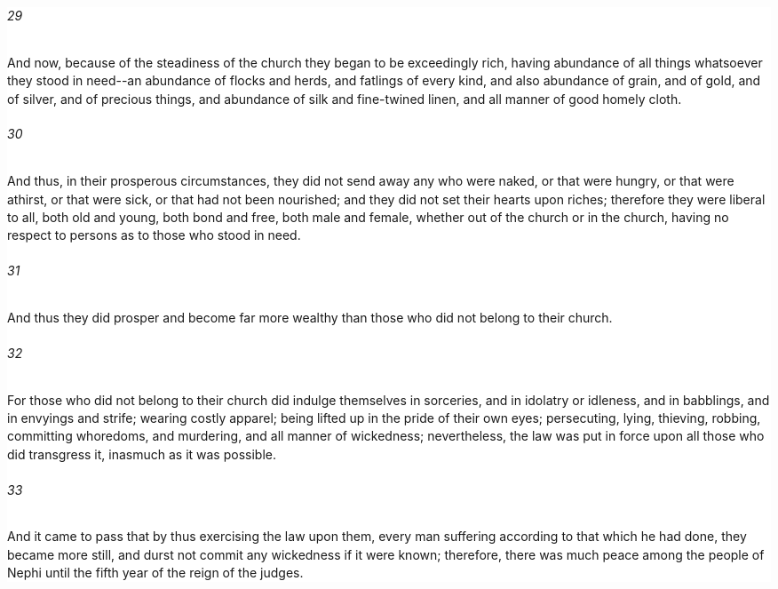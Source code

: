 ###### 29
And now, because of the steadiness of the church they began to be exceedingly rich, having abundance of all things whatsoever they stood in need--an abundance of flocks and herds, and fatlings of every kind, and also abundance of grain, and of gold, and of silver, and of precious things, and abundance of silk and fine-twined linen, and all manner of good homely cloth.
###### 30
And thus, in their prosperous circumstances, they did not send away any who were naked, or that were hungry, or that were athirst, or that were sick, or that had not been nourished; and they did not set their hearts upon riches; therefore they were liberal to all, both old and young, both bond and free, both male and female, whether out of the church or in the church, having no respect to persons as to those who stood in need.
###### 31
And thus they did prosper and become far more wealthy than those who did not belong to their church.
###### 32
For those who did not belong to their church did indulge themselves in sorceries, and in idolatry or idleness, and in babblings, and in envyings and strife; wearing costly apparel; being lifted up in the pride of their own eyes; persecuting, lying, thieving, robbing, committing whoredoms, and murdering, and all manner of wickedness; nevertheless, the law was put in force upon all those who did transgress it, inasmuch as it was possible.
###### 33
And it came to pass that by thus exercising the law upon them, every man suffering according to that which he had done, they became more still, and durst not commit any wickedness if it were known; therefore, there was much peace among the people of Nephi until the fifth year of the reign of the judges.



